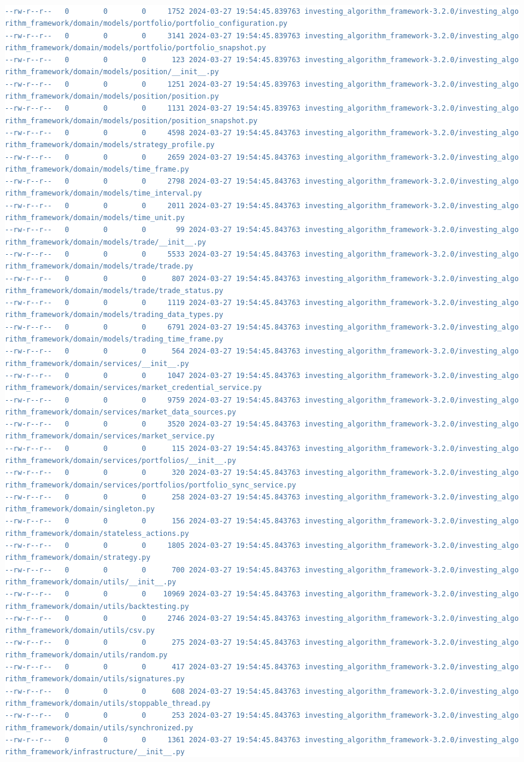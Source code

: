 ```diff
--rw-r--r--   0        0        0     1752 2024-03-27 19:54:45.839763 investing_algorithm_framework-3.2.0/investing_algorithm_framework/domain/models/portfolio/portfolio_configuration.py
--rw-r--r--   0        0        0     3141 2024-03-27 19:54:45.839763 investing_algorithm_framework-3.2.0/investing_algorithm_framework/domain/models/portfolio/portfolio_snapshot.py
--rw-r--r--   0        0        0      123 2024-03-27 19:54:45.839763 investing_algorithm_framework-3.2.0/investing_algorithm_framework/domain/models/position/__init__.py
--rw-r--r--   0        0        0     1251 2024-03-27 19:54:45.839763 investing_algorithm_framework-3.2.0/investing_algorithm_framework/domain/models/position/position.py
--rw-r--r--   0        0        0     1131 2024-03-27 19:54:45.839763 investing_algorithm_framework-3.2.0/investing_algorithm_framework/domain/models/position/position_snapshot.py
--rw-r--r--   0        0        0     4598 2024-03-27 19:54:45.843763 investing_algorithm_framework-3.2.0/investing_algorithm_framework/domain/models/strategy_profile.py
--rw-r--r--   0        0        0     2659 2024-03-27 19:54:45.843763 investing_algorithm_framework-3.2.0/investing_algorithm_framework/domain/models/time_frame.py
--rw-r--r--   0        0        0     2798 2024-03-27 19:54:45.843763 investing_algorithm_framework-3.2.0/investing_algorithm_framework/domain/models/time_interval.py
--rw-r--r--   0        0        0     2011 2024-03-27 19:54:45.843763 investing_algorithm_framework-3.2.0/investing_algorithm_framework/domain/models/time_unit.py
--rw-r--r--   0        0        0       99 2024-03-27 19:54:45.843763 investing_algorithm_framework-3.2.0/investing_algorithm_framework/domain/models/trade/__init__.py
--rw-r--r--   0        0        0     5533 2024-03-27 19:54:45.843763 investing_algorithm_framework-3.2.0/investing_algorithm_framework/domain/models/trade/trade.py
--rw-r--r--   0        0        0      807 2024-03-27 19:54:45.843763 investing_algorithm_framework-3.2.0/investing_algorithm_framework/domain/models/trade/trade_status.py
--rw-r--r--   0        0        0     1119 2024-03-27 19:54:45.843763 investing_algorithm_framework-3.2.0/investing_algorithm_framework/domain/models/trading_data_types.py
--rw-r--r--   0        0        0     6791 2024-03-27 19:54:45.843763 investing_algorithm_framework-3.2.0/investing_algorithm_framework/domain/models/trading_time_frame.py
--rw-r--r--   0        0        0      564 2024-03-27 19:54:45.843763 investing_algorithm_framework-3.2.0/investing_algorithm_framework/domain/services/__init__.py
--rw-r--r--   0        0        0     1047 2024-03-27 19:54:45.843763 investing_algorithm_framework-3.2.0/investing_algorithm_framework/domain/services/market_credential_service.py
--rw-r--r--   0        0        0     9759 2024-03-27 19:54:45.843763 investing_algorithm_framework-3.2.0/investing_algorithm_framework/domain/services/market_data_sources.py
--rw-r--r--   0        0        0     3520 2024-03-27 19:54:45.843763 investing_algorithm_framework-3.2.0/investing_algorithm_framework/domain/services/market_service.py
--rw-r--r--   0        0        0      115 2024-03-27 19:54:45.843763 investing_algorithm_framework-3.2.0/investing_algorithm_framework/domain/services/portfolios/__init__.py
--rw-r--r--   0        0        0      320 2024-03-27 19:54:45.843763 investing_algorithm_framework-3.2.0/investing_algorithm_framework/domain/services/portfolios/portfolio_sync_service.py
--rw-r--r--   0        0        0      258 2024-03-27 19:54:45.843763 investing_algorithm_framework-3.2.0/investing_algorithm_framework/domain/singleton.py
--rw-r--r--   0        0        0      156 2024-03-27 19:54:45.843763 investing_algorithm_framework-3.2.0/investing_algorithm_framework/domain/stateless_actions.py
--rw-r--r--   0        0        0     1805 2024-03-27 19:54:45.843763 investing_algorithm_framework-3.2.0/investing_algorithm_framework/domain/strategy.py
--rw-r--r--   0        0        0      700 2024-03-27 19:54:45.843763 investing_algorithm_framework-3.2.0/investing_algorithm_framework/domain/utils/__init__.py
--rw-r--r--   0        0        0    10969 2024-03-27 19:54:45.843763 investing_algorithm_framework-3.2.0/investing_algorithm_framework/domain/utils/backtesting.py
--rw-r--r--   0        0        0     2746 2024-03-27 19:54:45.843763 investing_algorithm_framework-3.2.0/investing_algorithm_framework/domain/utils/csv.py
--rw-r--r--   0        0        0      275 2024-03-27 19:54:45.843763 investing_algorithm_framework-3.2.0/investing_algorithm_framework/domain/utils/random.py
--rw-r--r--   0        0        0      417 2024-03-27 19:54:45.843763 investing_algorithm_framework-3.2.0/investing_algorithm_framework/domain/utils/signatures.py
--rw-r--r--   0        0        0      608 2024-03-27 19:54:45.843763 investing_algorithm_framework-3.2.0/investing_algorithm_framework/domain/utils/stoppable_thread.py
--rw-r--r--   0        0        0      253 2024-03-27 19:54:45.843763 investing_algorithm_framework-3.2.0/investing_algorithm_framework/domain/utils/synchronized.py
--rw-r--r--   0        0        0     1361 2024-03-27 19:54:45.843763 investing_algorithm_framework-3.2.0/investing_algorithm_framework/infrastructure/__init__.py
```